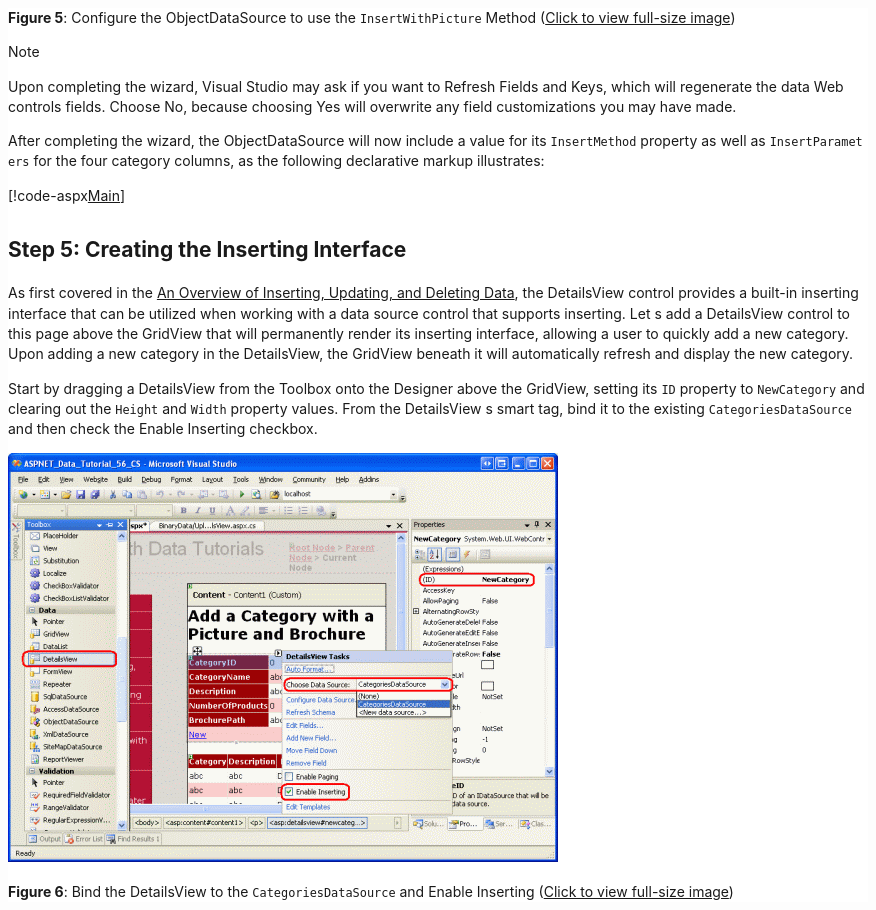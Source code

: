 **Figure 5**: Configure the ObjectDataSource to use the `InsertWithPicture` Method ([Click to view full-size image](including-a-file-upload-option-when-adding-a-new-record-vb/_static/image10.png))

> [!NOTE]
> Upon completing the wizard, Visual Studio may ask if you want to Refresh Fields and Keys, which will regenerate the data Web controls fields. Choose No, because choosing Yes will overwrite any field customizations you may have made.

After completing the wizard, the ObjectDataSource will now include a value for its `InsertMethod` property as well as `InsertParameters` for the four category columns, as the following declarative markup illustrates:

[!code-aspx[Main](including-a-file-upload-option-when-adding-a-new-record-vb/samples/sample3.aspx)]

## Step 5: Creating the Inserting Interface

As first covered in the [An Overview of Inserting, Updating, and Deleting Data](../editing-inserting-and-deleting-data/an-overview-of-inserting-updating-and-deleting-data-vb.md), the DetailsView control provides a built-in inserting interface that can be utilized when working with a data source control that supports inserting. Let s add a DetailsView control to this page above the GridView that will permanently render its inserting interface, allowing a user to quickly add a new category. Upon adding a new category in the DetailsView, the GridView beneath it will automatically refresh and display the new category.

Start by dragging a DetailsView from the Toolbox onto the Designer above the GridView, setting its `ID` property to `NewCategory` and clearing out the `Height` and `Width` property values. From the DetailsView s smart tag, bind it to the existing `CategoriesDataSource` and then check the Enable Inserting checkbox.

[![Screenshot of DetailsView with the CategoryID property set to NewCategory, the Height and Width property values are empty, and the Enable Inserting checkbox selected.](including-a-file-upload-option-when-adding-a-new-record-vb/_static/image6.gif)](including-a-file-upload-option-when-adding-a-new-record-vb/_static/image11.png)

**Figure 6**: Bind the DetailsView to the `CategoriesDataSource` and Enable Inserting ([Click to view full-size image](including-a-file-upload-option-when-adding-a-new-record-vb/_static/image12.png))
